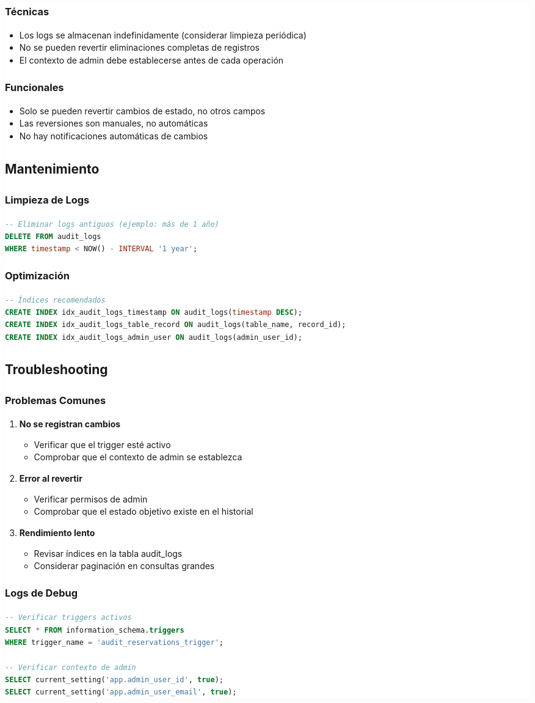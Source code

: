 ### Técnicas
- Los logs se almacenan indefinidamente (considerar limpieza periódica)
- No se pueden revertir eliminaciones completas de registros
- El contexto de admin debe establecerse antes de cada operación

### Funcionales
- Solo se pueden revertir cambios de estado, no otros campos
- Las reversiones son manuales, no automáticas
- No hay notificaciones automáticas de cambios

## Mantenimiento

### Limpieza de Logs
```sql
-- Eliminar logs antiguos (ejemplo: más de 1 año)
DELETE FROM audit_logs 
WHERE timestamp < NOW() - INTERVAL '1 year';
```

### Optimización
```sql
-- Índices recomendados
CREATE INDEX idx_audit_logs_timestamp ON audit_logs(timestamp DESC);
CREATE INDEX idx_audit_logs_table_record ON audit_logs(table_name, record_id);
CREATE INDEX idx_audit_logs_admin_user ON audit_logs(admin_user_id);
```

## Troubleshooting

### Problemas Comunes

1. **No se registran cambios**
   - Verificar que el trigger esté activo
   - Comprobar que el contexto de admin se establezca

2. **Error al revertir**
   - Verificar permisos de admin
   - Comprobar que el estado objetivo existe en el historial

3. **Rendimiento lento**
   - Revisar índices en la tabla audit_logs
   - Considerar paginación en consultas grandes

### Logs de Debug
```sql
-- Verificar triggers activos
SELECT * FROM information_schema.triggers 
WHERE trigger_name = 'audit_reservations_trigger';

-- Verificar contexto de admin
SELECT current_setting('app.admin_user_id', true);
SELECT current_setting('app.admin_user_email', true);
``` 